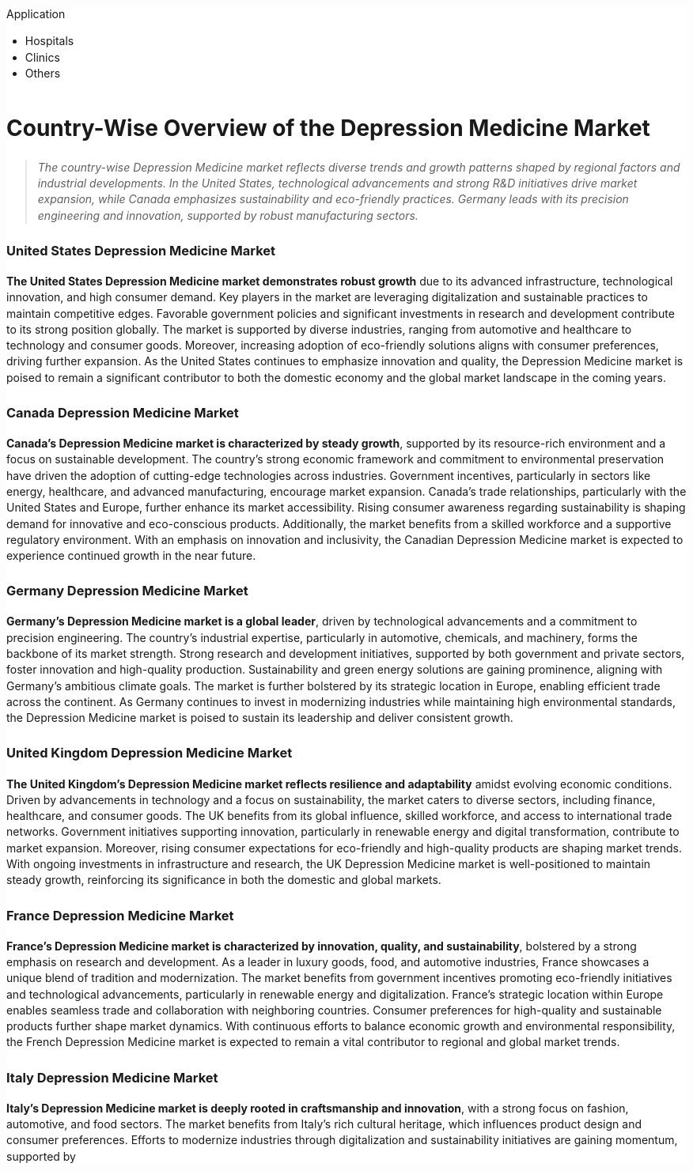 Application</h3><ul><li>Hospitals</li><li>Clinics</li><li>Others</li></ul><h1><span class="">Country-Wise Overview of the Depression Medicine Market<br /></span></h1><blockquote><p><em><span class="">The country-wise Depression Medicine market reflects diverse trends and growth patterns shaped by regional factors and industrial developments. In the United States, technological advancements and strong R&amp;D initiatives drive market expansion, while Canada emphasizes sustainability and eco-friendly practices. Germany leads with its precision engineering and innovation, supported by robust manufacturing sectors.</span></em></p></blockquote><h3><strong>United States Depression Medicine Market</strong></h3><p><strong>The United States Depression Medicine market demonstrates robust growth</strong> due to its advanced infrastructure, technological innovation, and high consumer demand. Key players in the market are leveraging digitalization and sustainable practices to maintain competitive edges. Favorable government policies and significant investments in research and development contribute to its strong position globally. The market is supported by diverse industries, ranging from automotive and healthcare to technology and consumer goods. Moreover, increasing adoption of eco-friendly solutions aligns with consumer preferences, driving further expansion. As the United States continues to emphasize innovation and quality, the Depression Medicine market is poised to remain a significant contributor to both the domestic economy and the global market landscape in the coming years.</p><h3><strong>Canada Depression Medicine Market</strong></h3><p><strong>Canada&rsquo;s Depression Medicine market is characterized by steady growth</strong>, supported by its resource-rich environment and a focus on sustainable development. The country&rsquo;s strong economic framework and commitment to environmental preservation have driven the adoption of cutting-edge technologies across industries. Government incentives, particularly in sectors like energy, healthcare, and advanced manufacturing, encourage market expansion. Canada&rsquo;s trade relationships, particularly with the United States and Europe, further enhance its market accessibility. Rising consumer awareness regarding sustainability is shaping demand for innovative and eco-conscious products. Additionally, the market benefits from a skilled workforce and a supportive regulatory environment. With an emphasis on innovation and inclusivity, the Canadian Depression Medicine market is expected to experience continued growth in the near future.</p><h3><strong>Germany Depression Medicine Market</strong></h3><p><strong>Germany&rsquo;s Depression Medicine market is a global leader</strong>, driven by technological advancements and a commitment to precision engineering. The country&rsquo;s industrial expertise, particularly in automotive, chemicals, and machinery, forms the backbone of its market strength. Strong research and development initiatives, supported by both government and private sectors, foster innovation and high-quality production. Sustainability and green energy solutions are gaining prominence, aligning with Germany&rsquo;s ambitious climate goals. The market is further bolstered by its strategic location in Europe, enabling efficient trade across the continent. As Germany continues to invest in modernizing industries while maintaining high environmental standards, the Depression Medicine market is poised to sustain its leadership and deliver consistent growth.</p><h3><strong>United Kingdom Depression Medicine Market</strong></h3><p><strong>The United Kingdom&rsquo;s Depression Medicine market reflects resilience and adaptability</strong> amidst evolving economic conditions. Driven by advancements in technology and a focus on sustainability, the market caters to diverse sectors, including finance, healthcare, and consumer goods. The UK benefits from its global influence, skilled workforce, and access to international trade networks. Government initiatives supporting innovation, particularly in renewable energy and digital transformation, contribute to market expansion. Moreover, rising consumer expectations for eco-friendly and high-quality products are shaping market trends. With ongoing investments in infrastructure and research, the UK Depression Medicine market is well-positioned to maintain steady growth, reinforcing its significance in both the domestic and global markets.</p><h3><strong>France Depression Medicine Market</strong></h3><p><strong>France&rsquo;s Depression Medicine market is characterized by innovation, quality, and sustainability</strong>, bolstered by a strong emphasis on research and development. As a leader in luxury goods, food, and automotive industries, France showcases a unique blend of tradition and modernization. The market benefits from government incentives promoting eco-friendly initiatives and technological advancements, particularly in renewable energy and digitalization. France&rsquo;s strategic location within Europe enables seamless trade and collaboration with neighboring countries. Consumer preferences for high-quality and sustainable products further shape market dynamics. With continuous efforts to balance economic growth and environmental responsibility, the French Depression Medicine market is expected to remain a vital contributor to regional and global market trends.</p><h3><strong>Italy Depression Medicine Market</strong></h3><p><strong>Italy&rsquo;s Depression Medicine market is deeply rooted in craftsmanship and innovation</strong>, with a strong focus on fashion, automotive, and food sectors. The market benefits from Italy&rsquo;s rich cultural heritage, which influences product design and consumer preferences. Efforts to modernize industries through digitalization and sustainability initiatives are gaining momentum, supported by